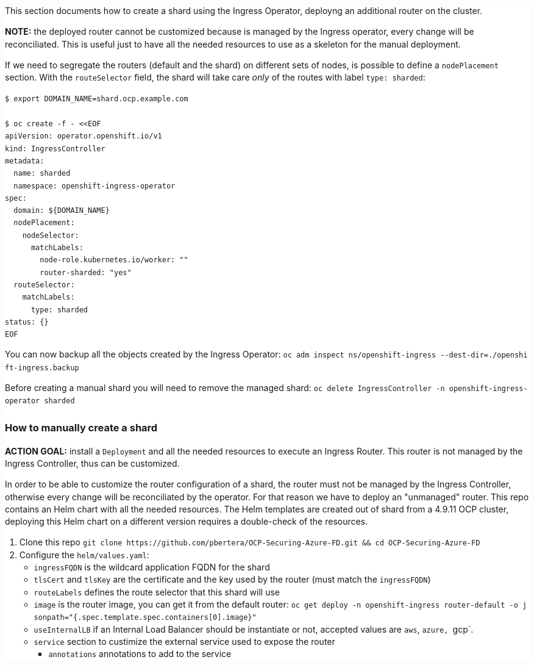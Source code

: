 This section documents how to create a shard using the Ingress Operator, deployng an additional router on the cluster.

**NOTE:** the deployed router cannot be customized because is managed by the Ingress operator, every change will be reconciliated.
This is useful just to have all the needed resources to use as a skeleton for the manual deployment.

If we need to segregate the routers (default and the shard) on different sets of nodes, is possible to define a `nodePlacement` section.
With the `routeSelector` field, the shard will take care *only* of the routes with label `type: sharded`:

```
$ export DOMAIN_NAME=shard.ocp.example.com

$ oc create -f - <<EOF
apiVersion: operator.openshift.io/v1
kind: IngressController
metadata:
  name: sharded
  namespace: openshift-ingress-operator
spec:
  domain: ${DOMAIN_NAME}
  nodePlacement:
    nodeSelector:
      matchLabels:
        node-role.kubernetes.io/worker: ""
        router-sharded: "yes"
  routeSelector:
    matchLabels:
      type: sharded
status: {}
EOF
```

You can now backup all the objects created by the Ingress Operator: `oc adm inspect ns/openshift-ingress --dest-dir=./openshift-ingress.backup`

Before creating a manual shard you will need to remove the managed shard: `oc delete IngressController -n openshift-ingress-operator sharded`

### How to manually create a shard

**ACTION GOAL:** install a `Deployment` and all the needed resources to execute an Ingress Router. This router is not managed by the Ingress Controller, thus can be customized.

In order to be able to customize the router configuration of a shard, the router must not be managed by the Ingress Controller, otherwise every change will be reconciliated by the operator.
For that reason we have to deploy an "unmanaged" router. This repo contains an Helm chart with all the needed resources.
The Helm templates are created out of shard from a 4.9.11 OCP cluster, deploying this Helm chart on a different version requires a double-check of the resources.

1. Clone this repo `git clone https://github.com/pbertera/OCP-Securing-Azure-FD.git && cd OCP-Securing-Azure-FD`
2. Configure the `helm/values.yaml`:
    - `ingressFQDN` is the wildcard application FQDN for the shard
    - `tlsCert` and `tlsKey` are the certificate and the key used by the router (must match the `ingressFQDN`)
    - `routeLabels` defines the route selector that this shard will use
    - `image` is the router image, you can get it from the default router: `oc get deploy -n openshift-ingress router-default -o jsonpath="{.spec.template.spec.containers[0].image}"`
    - `useInternalLB` if an Internal Load Balancer should be instantiate or not, accepted values are `aws`, `azure, `gcp`.
    - `service` section to custimize the  external service used to expose the router
       - `annotations` annotations to add to the service